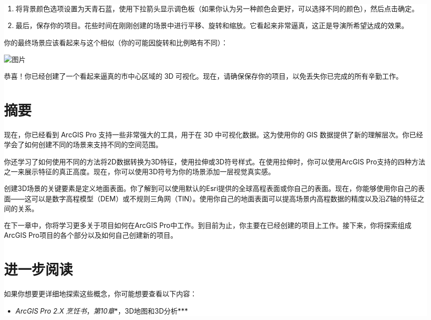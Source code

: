 1.  将背景颜色选项设置为天青石蓝，使用下拉箭头显示调色板（如果你认为另一种颜色会更好，可以选择不同的颜色），然后点击确定。

1.  最后，保存你的项目。花些时间在刚刚创建的场景中进行平移、旋转和缩放。它看起来非常逼真，这正是导演所希望达成的效果。

你的最终场景应该看起来与这个相似（你的可能因旋转和比例略有不同）：

![图片](img/63cabadc-bcdf-46cc-9497-95c55986f7e4.png)

恭喜！你已经创建了一个看起来逼真的市中心区域的 3D 可视化。现在，请确保保存你的项目，以免丢失你已完成的所有辛勤工作。

# 摘要

现在，你已经看到 ArcGIS Pro 支持一些非常强大的工具，用于在 3D 中可视化数据。这为使用你的 GIS 数据提供了新的理解层次。你已经学会了如何创建不同的场景来支持不同的空间范围。

你还学习了如何使用不同的方法将2D数据转换为3D特征，使用拉伸或3D符号样式。在使用拉伸时，你可以使用ArcGIS Pro支持的四种方法之一来展示特征的真正高度。现在，你可以使用3D符号为你的场景添加一层视觉真实感。

创建3D场景的关键要素是定义地面表面。你了解到可以使用默认的Esri提供的全球高程表面或你自己的表面。现在，你能够使用你自己的表面——这可以是数字高程模型（DEM）或不规则三角网（TIN）。使用你自己的地面表面可以提高场景内高程数据的精度以及沿*Z*轴的特征之间的关系。

在下一章中，你将学习更多关于项目如何在ArcGIS Pro中工作。到目前为止，你主要在已经创建的项目上工作。接下来，你将探索组成ArcGIS Pro项目的各个部分以及如何自己创建新的项目。

# 进一步阅读

如果你想要更详细地探索这些概念，你可能想要查看以下内容：

+   *ArcGIS Pro 2.X 烹饪书*，*第10章**，3D地图和3D分析***
